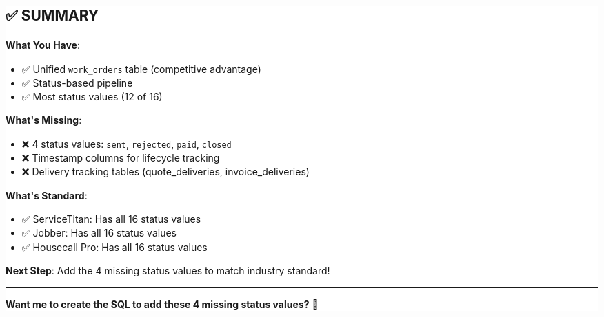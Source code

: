 
## ✅ SUMMARY

**What You Have**:
- ✅ Unified `work_orders` table (competitive advantage)
- ✅ Status-based pipeline
- ✅ Most status values (12 of 16)

**What's Missing**:
- ❌ 4 status values: `sent`, `rejected`, `paid`, `closed`
- ❌ Timestamp columns for lifecycle tracking
- ❌ Delivery tracking tables (quote_deliveries, invoice_deliveries)

**What's Standard**:
- ✅ ServiceTitan: Has all 16 status values
- ✅ Jobber: Has all 16 status values
- ✅ Housecall Pro: Has all 16 status values

**Next Step**: Add the 4 missing status values to match industry standard!

---

**Want me to create the SQL to add these 4 missing status values?** 🚀
